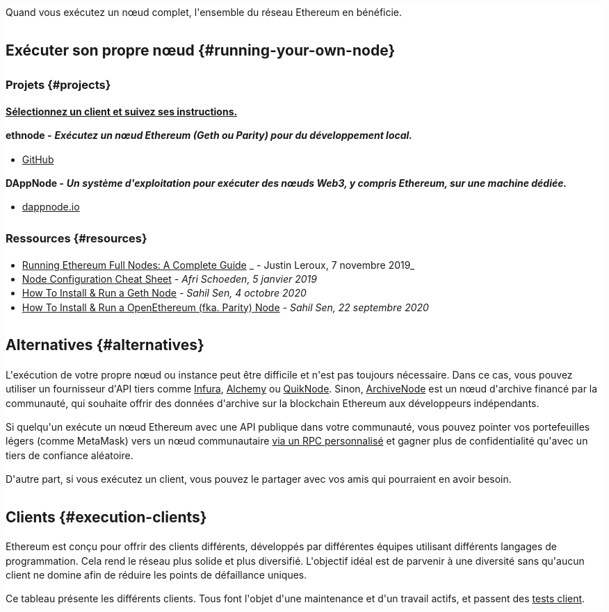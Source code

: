 Quand vous exécutez un nœud complet, l'ensemble du réseau Ethereum en bénéficie.

## Exécuter son propre nœud {#running-your-own-node}

### Projets {#projects}

[**Sélectionnez un client et suivez ses instructions.**](#clients)

**ethnode -** **_Exécutez un nœud Ethereum (Geth ou Parity) pour du développement local._**

- [GitHub](https://github.com/vrde/ethnode)

**DAppNode -** **_Un système d'exploitation pour exécuter des nœuds Web3, y compris Ethereum, sur une machine dédiée._**

- [dappnode.io](https://dappnode.io)

### Ressources {#resources}

- [Running Ethereum Full Nodes: A Complete Guide](https://medium.com/coinmonks/running-ethereum-full-nodes-a-guide-for-the-barely-motivated-a8a13e7a0d31) _ - Justin Leroux, 7 novembre 2019_
- [Node Configuration Cheat Sheet](https://dev.to/5chdn/ethereum-node-configuration-modes-cheat-sheet-25l8) _- Afri Schoeden, 5 janvier 2019_
- [How To Install & Run a Geth Node](https://www.quiknode.io/guides/infrastructure/how-to-install-and-run-a-geth-node) _- Sahil Sen, 4 octobre 2020_
- [How To Install & Run a OpenEthereum (fka. Parity) Node](https://www.quiknode.io/guides/infrastructure/how-to-run-a-openethereum-ex-parity-client-node) _- Sahil Sen, 22 septembre 2020_

## Alternatives {#alternatives}

L'exécution de votre propre nœud ou instance peut être difficile et n'est pas toujours nécessaire. Dans ce cas, vous pouvez utiliser un fournisseur d'API tiers comme [Infura](https://infura.io), [Alchemy](https://alchemyapi.io) ou [QuikNode](https://www.quiknode.io). Sinon, [ArchiveNode](https://archivenode.io/) est un nœud d'archive financé par la communauté, qui souhaite offrir des données d'archive sur la blockchain Ethereum aux développeurs indépendants.

Si quelqu'un exécute un nœud Ethereum avec une API publique dans votre communauté, vous pouvez pointer vos portefeuilles légers (comme MetaMask) vers un nœud communautaire [via un RPC personnalisé](https://metamask.zendesk.com/hc/en-us/articles/360015290012-Using-a-Local-Node) et gagner plus de confidentialité qu'avec un tiers de confiance aléatoire.

D'autre part, si vous exécutez un client, vous pouvez le partager avec vos amis qui pourraient en avoir besoin.

## Clients {#execution-clients}

Ethereum est conçu pour offrir des clients différents, développés par différentes équipes utilisant différents langages de programmation. Cela rend le réseau plus solide et plus diversifié. L'objectif idéal est de parvenir à une diversité sans qu'aucun client ne domine afin de réduire les points de défaillance uniques.

Ce tableau présente les différents clients. Tous font l'objet d'une maintenance et d'un travail actifs, et passent des [tests client](https://github.com/ethereum/tests).
